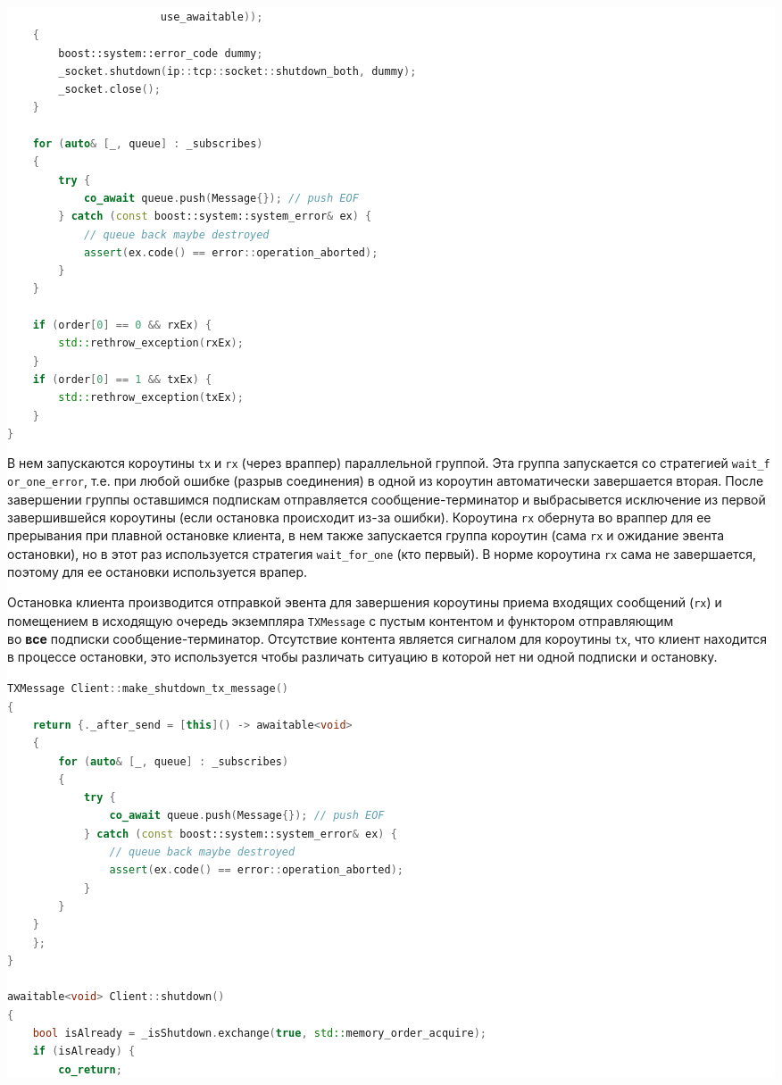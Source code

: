 ```cpp
                        use_awaitable));
    {
        boost::system::error_code dummy;
        _socket.shutdown(ip::tcp::socket::shutdown_both, dummy);
        _socket.close();
    }

    for (auto& [_, queue] : _subscribes)
    {
        try {
            co_await queue.push(Message{}); // push EOF
        } catch (const boost::system::system_error& ex) {
            // queue back maybe destroyed
            assert(ex.code() == error::operation_aborted);
        }
    }

    if (order[0] == 0 && rxEx) {
        std::rethrow_exception(rxEx);
    }
    if (order[0] == 1 && txEx) {
        std::rethrow_exception(txEx);
    }
}
```

В нем запускаются короутины `tx` и `rx` (через враппер) параллельной группой. Эта группа запускается со стратегией `wait_for_one_error`, т.е. при любой ошибке (разрыв соединения) в одной из короутин автоматически завершается вторая. После завершении группы оставшимся подпискам отправляется сообщение-терминатор и выбрасывется исключение из первой завершившейся короутины (если остановка происходит из-за ошибки). Короутина `rx` обернута во враппер для ее прерывания при плавной остановке клиента, в нем также запускается группа короутин (сама `rx` и ожидание эвента остановки), но в этот раз используется стратегия `wait_for_one` (кто первый). В норме короутина `rx` сама не завершается, поэтому для ее остановки используется врапер.

Остановка клиента производится отправкой эвента для завершения короутины приема входящих сообщений (`rx`) и помещением в исходящую очередь экземпляра `TXMessage` с пустым контентом и функтором отправляющим во **все** подписки сообщение-терминатор. Отсутствие контента является сигналом для короутины `tx`, что клиент находится в процессе остановки, это используется чтобы различать ситуацию в которой нет ни одной подписки и остановку.

```cpp
TXMessage Client::make_shutdown_tx_message()
{
    return {._after_send = [this]() -> awaitable<void>
    {
        for (auto& [_, queue] : _subscribes)
        {
            try {
                co_await queue.push(Message{}); // push EOF
            } catch (const boost::system::system_error& ex) {
                // queue back maybe destroyed
                assert(ex.code() == error::operation_aborted);
            }
        }
    }
    };
}

awaitable<void> Client::shutdown()
{
    bool isAlready = _isShutdown.exchange(true, std::memory_order_acquire);
    if (isAlready) {
        co_return;
```